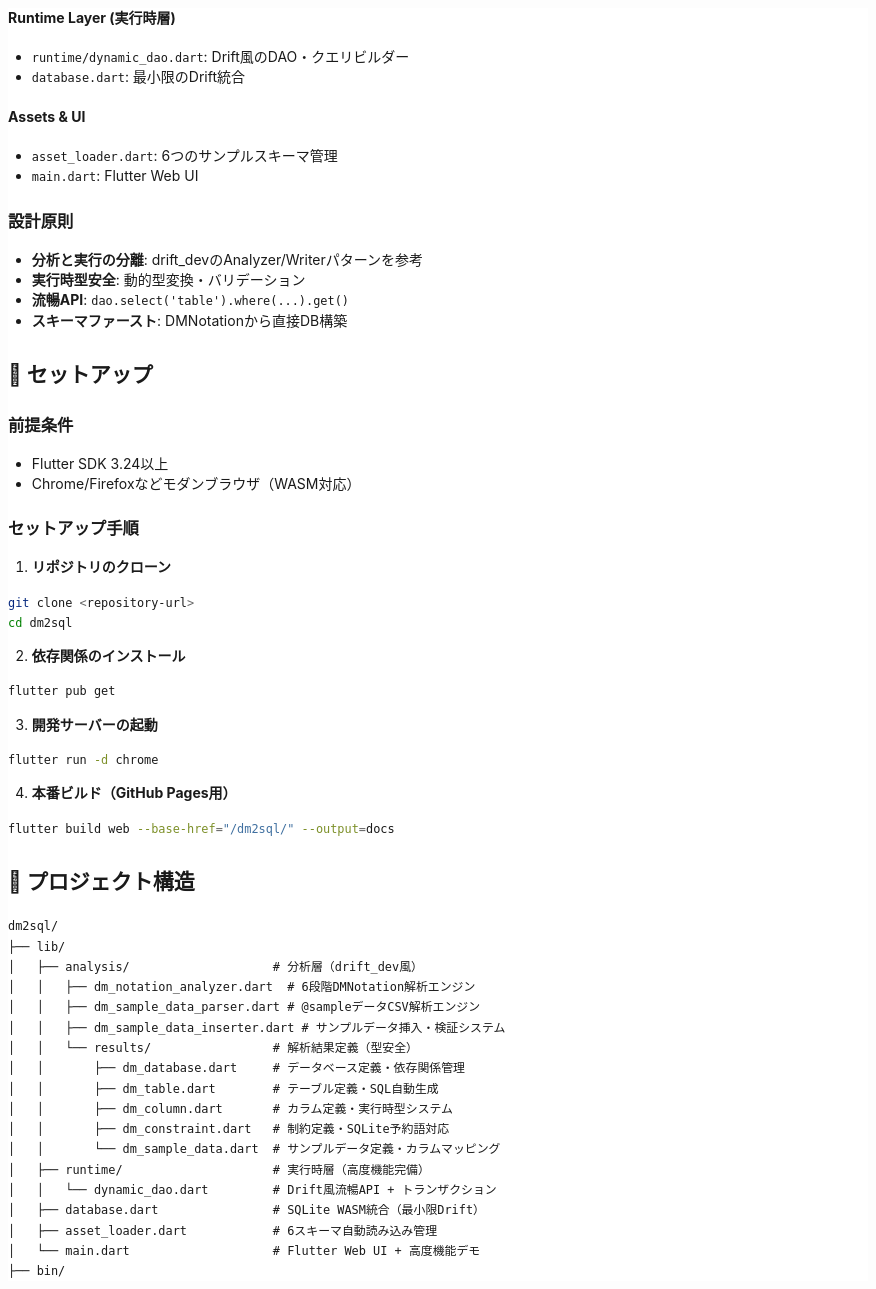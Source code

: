 #### Runtime Layer (実行時層)
- `runtime/dynamic_dao.dart`: Drift風のDAO・クエリビルダー
- `database.dart`: 最小限のDrift統合

#### Assets & UI
- `asset_loader.dart`: 6つのサンプルスキーマ管理
- `main.dart`: Flutter Web UI

### 設計原則

- **分析と実行の分離**: drift_devのAnalyzer/Writerパターンを参考
- **実行時型安全**: 動的型変換・バリデーション
- **流暢API**: `dao.select('table').where(...).get()`
- **スキーマファースト**: DMNotationから直接DB構築

## 🚀 セットアップ

### 前提条件

- Flutter SDK 3.24以上
- Chrome/Firefoxなどモダンブラウザ（WASM対応）

### セットアップ手順

1. **リポジトリのクローン**
```bash
git clone <repository-url>
cd dm2sql
```

2. **依存関係のインストール**
```bash
flutter pub get
```

3. **開発サーバーの起動**
```bash
flutter run -d chrome
```

4. **本番ビルド（GitHub Pages用）**
```bash
flutter build web --base-href="/dm2sql/" --output=docs
```

## 📁 プロジェクト構造

```
dm2sql/
├── lib/
│   ├── analysis/                    # 分析層（drift_dev風）
│   │   ├── dm_notation_analyzer.dart  # 6段階DMNotation解析エンジン
│   │   ├── dm_sample_data_parser.dart # @sampleデータCSV解析エンジン
│   │   ├── dm_sample_data_inserter.dart # サンプルデータ挿入・検証システム
│   │   └── results/                 # 解析結果定義（型安全）
│   │       ├── dm_database.dart     # データベース定義・依存関係管理
│   │       ├── dm_table.dart        # テーブル定義・SQL自動生成
│   │       ├── dm_column.dart       # カラム定義・実行時型システム
│   │       ├── dm_constraint.dart   # 制約定義・SQLite予約語対応
│   │       └── dm_sample_data.dart  # サンプルデータ定義・カラムマッピング
│   ├── runtime/                     # 実行時層（高度機能完備）
│   │   └── dynamic_dao.dart         # Drift風流暢API + トランザクション
│   ├── database.dart                # SQLite WASM統合（最小限Drift）
│   ├── asset_loader.dart            # 6スキーマ自動読み込み管理
│   └── main.dart                    # Flutter Web UI + 高度機能デモ
├── bin/
```